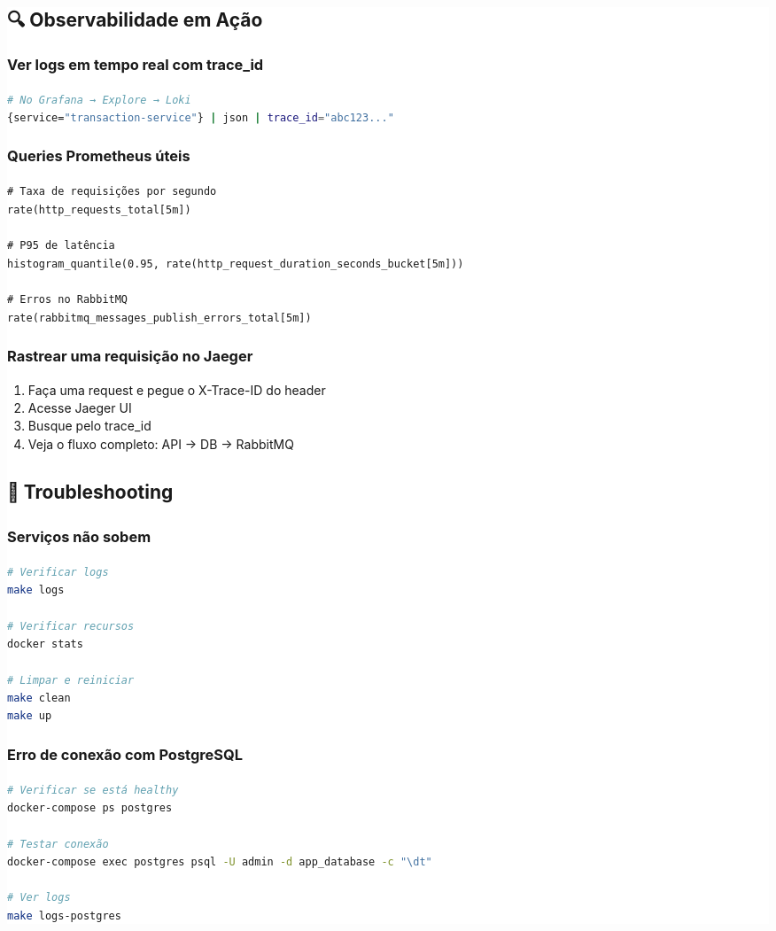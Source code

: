 ## 🔍 Observabilidade em Ação

### Ver logs em tempo real com trace_id
```bash
# No Grafana → Explore → Loki
{service="transaction-service"} | json | trace_id="abc123..."
```

### Queries Prometheus úteis
```promql
# Taxa de requisições por segundo
rate(http_requests_total[5m])

# P95 de latência
histogram_quantile(0.95, rate(http_request_duration_seconds_bucket[5m]))

# Erros no RabbitMQ
rate(rabbitmq_messages_publish_errors_total[5m])
```

### Rastrear uma requisição no Jaeger
1. Faça uma request e pegue o X-Trace-ID do header
2. Acesse Jaeger UI
3. Busque pelo trace_id
4. Veja o fluxo completo: API → DB → RabbitMQ

## 🐛 Troubleshooting

### Serviços não sobem
```bash
# Verificar logs
make logs

# Verificar recursos
docker stats

# Limpar e reiniciar
make clean
make up
```

### Erro de conexão com PostgreSQL
```bash
# Verificar se está healthy
docker-compose ps postgres

# Testar conexão
docker-compose exec postgres psql -U admin -d app_database -c "\dt"

# Ver logs
make logs-postgres
```
